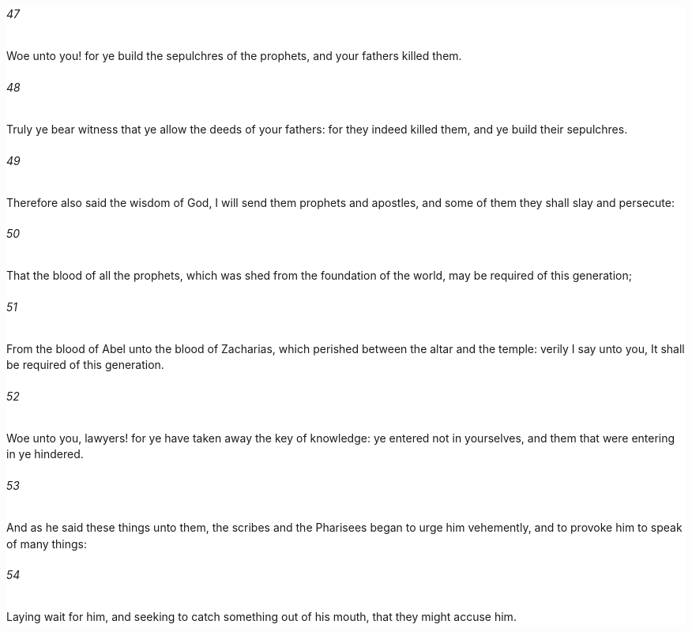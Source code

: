 ###### 47
Woe unto you! for ye build the sepulchres of the prophets, and your fathers killed them.

###### 48
Truly ye bear witness that ye allow the deeds of your fathers: for they indeed killed them, and ye build their sepulchres.

###### 49
Therefore also said the wisdom of God, I will send them prophets and apostles, and some of them they shall slay and persecute:

###### 50
That the blood of all the prophets, which was shed from the foundation of the world, may be required of this generation;

###### 51
From the blood of Abel unto the blood of Zacharias, which perished between the altar and the temple: verily I say unto you, It shall be required of this generation.

###### 52
Woe unto you, lawyers! for ye have taken away the key of knowledge: ye entered not in yourselves, and them that were entering in ye hindered.

###### 53
And as he said these things unto them, the scribes and the Pharisees began to urge him vehemently, and to provoke him to speak of many things:

###### 54
Laying wait for him, and seeking to catch something out of his mouth, that they might accuse him.

